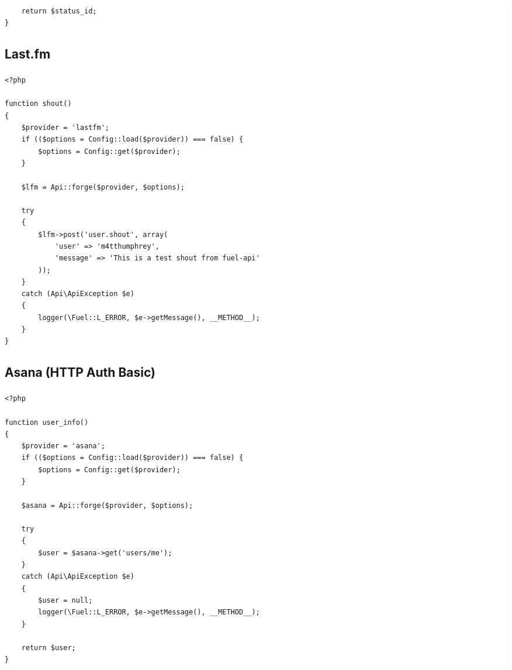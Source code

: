 		return $status_id;
	}

Last.fm
-------

	<?php

	function shout()
	{
		$provider = 'lastfm';
		if (($options = Config::load($provider)) === false) {
			$options = Config::get($provider);
		}

		$lfm = Api::forge($provider, $options);

		try
		{
			$lfm->post('user.shout', array(
				'user' => 'm4tthumphrey',
				'message' => 'This is a test shout from fuel-api'
			));
		}
		catch (Api\ApiException $e)
		{
			logger(\Fuel::L_ERROR, $e->getMessage(), __METHOD__);
		}
	}

Asana (HTTP Auth Basic)
-----------------------

	<?php

	function user_info()
	{
		$provider = 'asana';
		if (($options = Config::load($provider)) === false) {
			$options = Config::get($provider);
		}

		$asana = Api::forge($provider, $options);

		try
		{
			$user = $asana->get('users/me');
		}
		catch (Api\ApiException $e)
		{
			$user = null;
			logger(\Fuel::L_ERROR, $e->getMessage(), __METHOD__);
		}

		return $user;
	}
